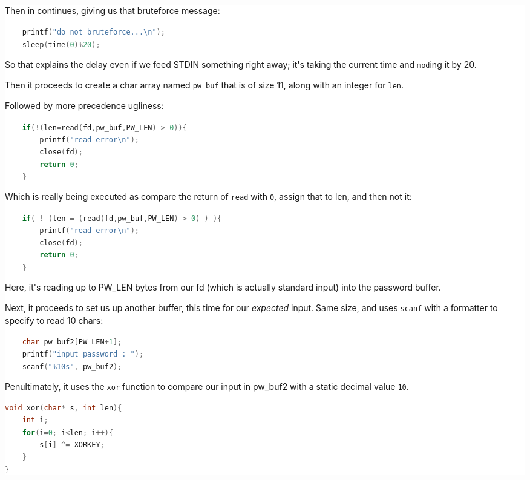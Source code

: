 Then in continues, giving us that bruteforce message:

```c
	printf("do not bruteforce...\n");
	sleep(time(0)%20);
```

So that explains the delay even if we feed STDIN something right away; it's taking the current time and `mod`ing it by 20.

Then it proceeds to create a char array named `pw_buf` that is of size 11, along with an integer for `len`.

Followed by more precedence ugliness:

```c
	if(!(len=read(fd,pw_buf,PW_LEN) > 0)){
		printf("read error\n");
		close(fd);
		return 0;
	}
```

Which is really being executed as compare the return of `read` with `0`, assign that to len, and then not it:

```c
	if( ! (len = (read(fd,pw_buf,PW_LEN) > 0) ) ){
		printf("read error\n");
		close(fd);
		return 0;
	}
```

Here, it's reading up to PW_LEN bytes from our fd (which is actually standard input) into the password buffer.


Next, it proceeds to set us up another buffer, this time for our _expected_ input. Same size, and uses `scanf` with a formatter to specify to read 10 chars:

```c
	char pw_buf2[PW_LEN+1];
	printf("input password : ");
	scanf("%10s", pw_buf2);
```

Penultimately, it uses the `xor` function to compare our input in pw_buf2 with a static decimal value `10`.

```c
void xor(char* s, int len){
	int i;
	for(i=0; i<len; i++){
		s[i] ^= XORKEY;
	}
}
```
